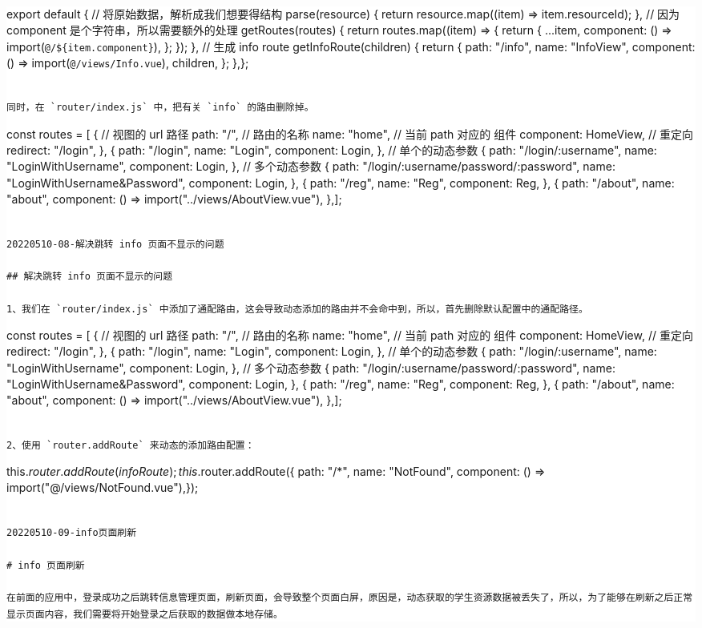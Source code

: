 ```
```
<template>  <div>    <h1>登录页面</h1>    <div>账户：<input :value="username" type="text" /></div>    <div>密码：<input :value="password" type="text" /></div>    <div>      <button @click="login">登录</button><button @click="reg">注册</button>    </div>  </div></template><script>import RoutesUitl from "@/utils/routes";export default {  name: "LoginView",  data() {    return {      username: "admin",      password: "111111",    };  },  methods: {    async login() {      const { username, password } = this;      const {        data: { resource },      } = await this.$api.users.login({        username,        password,      });      // 前端开发拿到的数据结构，并不是我们想要得的结构      // 1、解析原始数据      let routes = RoutesUitl.parse(resource);      // 2、在 routes 对象上，compoent 不能够直接使用，需要我们进一步处理      routes = RoutesUitl.getRoutes(routes);      // 3、获取 info 路由      const infoRoute = RoutesUitl.getInfoRoute(routes);      // 4、动态的添加路由      this.$router.addRoute(infoRoute);      // 5、页面跳转              this.$router.push("/info");    },    reg() {      this.$router.push("/reg");    },  },  mounted() {    console.log(this.$route.query);  },};</script>
export default {  // 将原始数据，解析成我们想要得结构  parse(resource) {    return resource.map((item) => item.resourceId);  },  // 因为 component 是个字符串，所以需要额外的处理  getRoutes(routes) {    return routes.map((item) => {      return {        ...item,        component: () => import(`@/${item.component}`),      };    });  },  // 生成 info route  getInfoRoute(children) {    return {      path: "/info",      name: "InfoView",      component: () => import(`@/views/Info.vue`),      children,    };  },};
```

同时，在 `router/index.js` 中，把有关 `info` 的路由删除掉。

```
const routes = [  {    // 视图的 url 路径    path: "/",    // 路由的名称    name: "home",    // 当前 path 对应的 组件    component: HomeView,    // 重定向    redirect: "/login",  },  {    path: "/login",    name: "Login",    component: Login,  },  // 单个的动态参数  {    path: "/login/:username",    name: "LoginWithUsername",    component: Login,  },  // 多个动态参数  {    path: "/login/:username/password/:password",    name: "LoginWithUsername&Password",    component: Login,  },  {    path: "/reg",    name: "Reg",    component: Reg,  },  {    path: "/about",    name: "about",    component: () => import("../views/AboutView.vue"),  },];
```

20220510-08-解决跳转 info 页面不显示的问题

## 解决跳转 info 页面不显示的问题

1、我们在 `router/index.js` 中添加了通配路由，这会导致动态添加的路由并不会命中到，所以，首先删除默认配置中的通配路径。

```
const routes = [  {    // 视图的 url 路径    path: "/",    // 路由的名称    name: "home",    // 当前 path 对应的 组件    component: HomeView,    // 重定向    redirect: "/login",  },  {    path: "/login",    name: "Login",    component: Login,  },  // 单个的动态参数  {    path: "/login/:username",    name: "LoginWithUsername",    component: Login,  },  // 多个动态参数  {    path: "/login/:username/password/:password",    name: "LoginWithUsername&Password",    component: Login,  },  {    path: "/reg",    name: "Reg",    component: Reg,  },  {    path: "/about",    name: "about",    component: () => import("../views/AboutView.vue"),  },];
```

2、使用 `router.addRoute` 来动态的添加路由配置：

```
this.$router.addRoute(infoRoute);this.$router.addRoute({    path: "/*",    name: "NotFound",    component: () => import("@/views/NotFound.vue"),});
```

20220510-09-info页面刷新

# info 页面刷新

在前面的应用中，登录成功之后跳转信息管理页面，刷新页面，会导致整个页面白屏，原因是，动态获取的学生资源数据被丢失了，所以，为了能够在刷新之后正常显示页面内容，我们需要将开始登录之后获取的数据做本地存储。

```